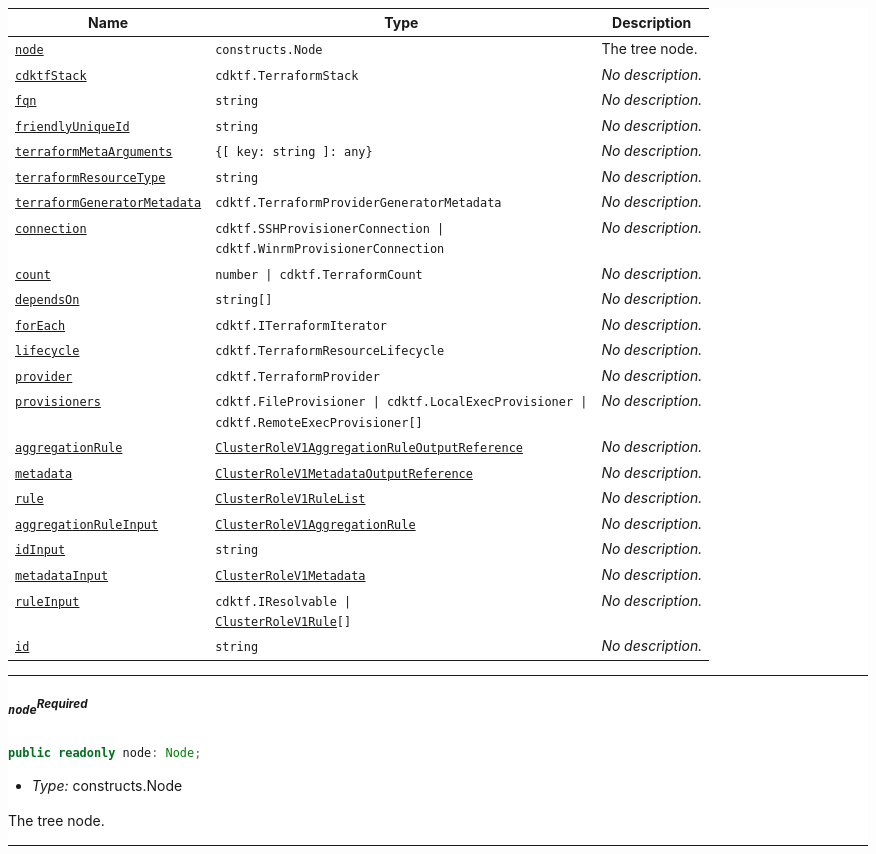 | **Name** | **Type** | **Description** |
| --- | --- | --- |
| <code><a href="#@cdktf/provider-kubernetes.clusterRoleV1.ClusterRoleV1.property.node">node</a></code> | <code>constructs.Node</code> | The tree node. |
| <code><a href="#@cdktf/provider-kubernetes.clusterRoleV1.ClusterRoleV1.property.cdktfStack">cdktfStack</a></code> | <code>cdktf.TerraformStack</code> | *No description.* |
| <code><a href="#@cdktf/provider-kubernetes.clusterRoleV1.ClusterRoleV1.property.fqn">fqn</a></code> | <code>string</code> | *No description.* |
| <code><a href="#@cdktf/provider-kubernetes.clusterRoleV1.ClusterRoleV1.property.friendlyUniqueId">friendlyUniqueId</a></code> | <code>string</code> | *No description.* |
| <code><a href="#@cdktf/provider-kubernetes.clusterRoleV1.ClusterRoleV1.property.terraformMetaArguments">terraformMetaArguments</a></code> | <code>{[ key: string ]: any}</code> | *No description.* |
| <code><a href="#@cdktf/provider-kubernetes.clusterRoleV1.ClusterRoleV1.property.terraformResourceType">terraformResourceType</a></code> | <code>string</code> | *No description.* |
| <code><a href="#@cdktf/provider-kubernetes.clusterRoleV1.ClusterRoleV1.property.terraformGeneratorMetadata">terraformGeneratorMetadata</a></code> | <code>cdktf.TerraformProviderGeneratorMetadata</code> | *No description.* |
| <code><a href="#@cdktf/provider-kubernetes.clusterRoleV1.ClusterRoleV1.property.connection">connection</a></code> | <code>cdktf.SSHProvisionerConnection \| cdktf.WinrmProvisionerConnection</code> | *No description.* |
| <code><a href="#@cdktf/provider-kubernetes.clusterRoleV1.ClusterRoleV1.property.count">count</a></code> | <code>number \| cdktf.TerraformCount</code> | *No description.* |
| <code><a href="#@cdktf/provider-kubernetes.clusterRoleV1.ClusterRoleV1.property.dependsOn">dependsOn</a></code> | <code>string[]</code> | *No description.* |
| <code><a href="#@cdktf/provider-kubernetes.clusterRoleV1.ClusterRoleV1.property.forEach">forEach</a></code> | <code>cdktf.ITerraformIterator</code> | *No description.* |
| <code><a href="#@cdktf/provider-kubernetes.clusterRoleV1.ClusterRoleV1.property.lifecycle">lifecycle</a></code> | <code>cdktf.TerraformResourceLifecycle</code> | *No description.* |
| <code><a href="#@cdktf/provider-kubernetes.clusterRoleV1.ClusterRoleV1.property.provider">provider</a></code> | <code>cdktf.TerraformProvider</code> | *No description.* |
| <code><a href="#@cdktf/provider-kubernetes.clusterRoleV1.ClusterRoleV1.property.provisioners">provisioners</a></code> | <code>cdktf.FileProvisioner \| cdktf.LocalExecProvisioner \| cdktf.RemoteExecProvisioner[]</code> | *No description.* |
| <code><a href="#@cdktf/provider-kubernetes.clusterRoleV1.ClusterRoleV1.property.aggregationRule">aggregationRule</a></code> | <code><a href="#@cdktf/provider-kubernetes.clusterRoleV1.ClusterRoleV1AggregationRuleOutputReference">ClusterRoleV1AggregationRuleOutputReference</a></code> | *No description.* |
| <code><a href="#@cdktf/provider-kubernetes.clusterRoleV1.ClusterRoleV1.property.metadata">metadata</a></code> | <code><a href="#@cdktf/provider-kubernetes.clusterRoleV1.ClusterRoleV1MetadataOutputReference">ClusterRoleV1MetadataOutputReference</a></code> | *No description.* |
| <code><a href="#@cdktf/provider-kubernetes.clusterRoleV1.ClusterRoleV1.property.rule">rule</a></code> | <code><a href="#@cdktf/provider-kubernetes.clusterRoleV1.ClusterRoleV1RuleList">ClusterRoleV1RuleList</a></code> | *No description.* |
| <code><a href="#@cdktf/provider-kubernetes.clusterRoleV1.ClusterRoleV1.property.aggregationRuleInput">aggregationRuleInput</a></code> | <code><a href="#@cdktf/provider-kubernetes.clusterRoleV1.ClusterRoleV1AggregationRule">ClusterRoleV1AggregationRule</a></code> | *No description.* |
| <code><a href="#@cdktf/provider-kubernetes.clusterRoleV1.ClusterRoleV1.property.idInput">idInput</a></code> | <code>string</code> | *No description.* |
| <code><a href="#@cdktf/provider-kubernetes.clusterRoleV1.ClusterRoleV1.property.metadataInput">metadataInput</a></code> | <code><a href="#@cdktf/provider-kubernetes.clusterRoleV1.ClusterRoleV1Metadata">ClusterRoleV1Metadata</a></code> | *No description.* |
| <code><a href="#@cdktf/provider-kubernetes.clusterRoleV1.ClusterRoleV1.property.ruleInput">ruleInput</a></code> | <code>cdktf.IResolvable \| <a href="#@cdktf/provider-kubernetes.clusterRoleV1.ClusterRoleV1Rule">ClusterRoleV1Rule</a>[]</code> | *No description.* |
| <code><a href="#@cdktf/provider-kubernetes.clusterRoleV1.ClusterRoleV1.property.id">id</a></code> | <code>string</code> | *No description.* |

---

##### `node`<sup>Required</sup> <a name="node" id="@cdktf/provider-kubernetes.clusterRoleV1.ClusterRoleV1.property.node"></a>

```typescript
public readonly node: Node;
```

- *Type:* constructs.Node

The tree node.

---